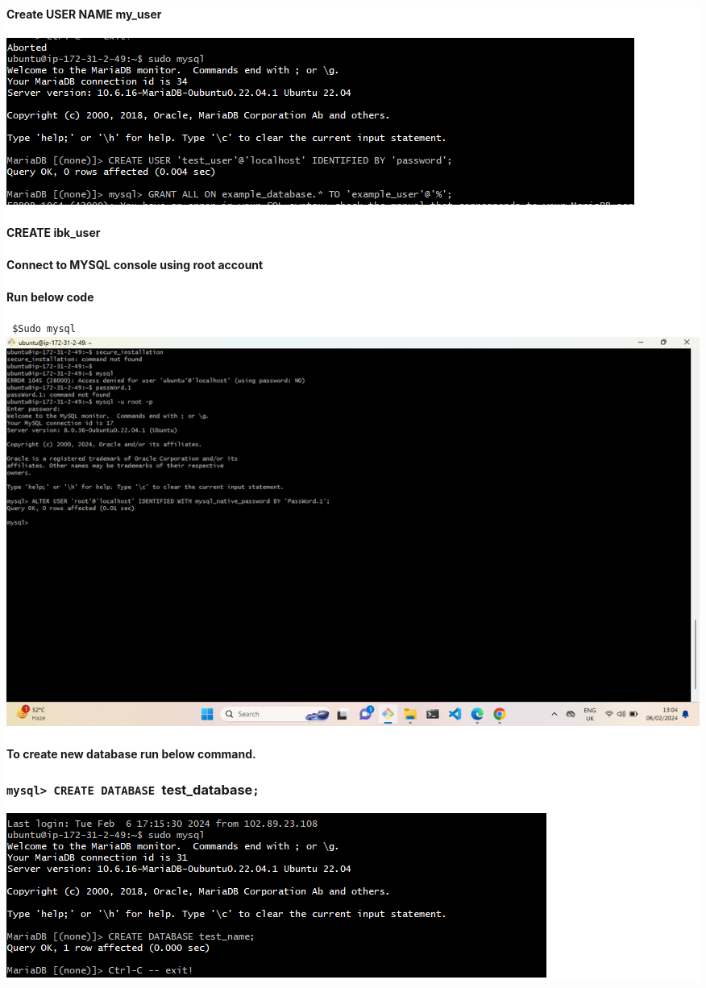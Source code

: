 #### Create USER NAME  my_user
![alt text](<image/mysql test_ USER.png>)

#### CREATE ibk_user

#### Connect to MYSQL console using root account
#### Run below code 

` $Sudo mysql`
![alt text](<image/sudo myqsl.png>)

####  To create new database run below command.
### `mysql> CREATE DATABASE `test_database`;`
![alt text](<image/mysql Data base name.png>)
